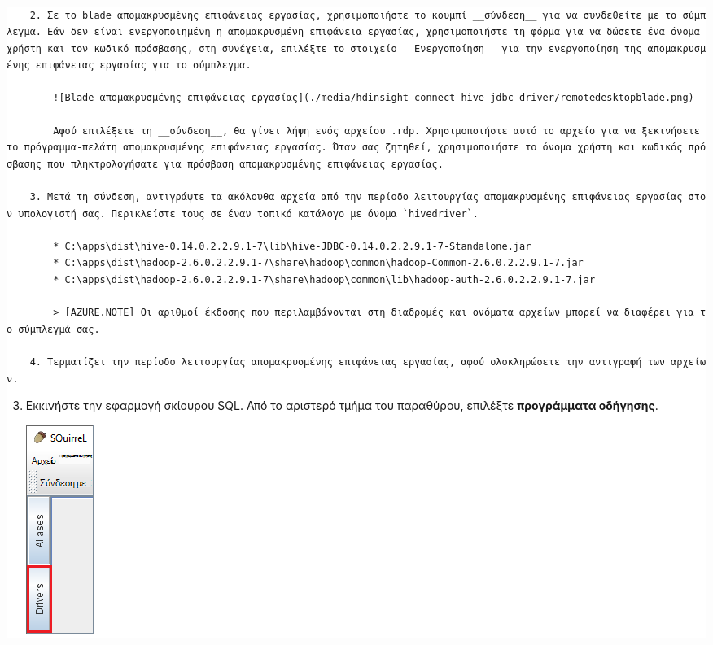         2. Σε το blade απομακρυσμένης επιφάνειας εργασίας, χρησιμοποιήστε το κουμπί __σύνδεση__ για να συνδεθείτε με το σύμπλεγμα. Εάν δεν είναι ενεργοποιημένη η απομακρυσμένη επιφάνεια εργασίας, χρησιμοποιήστε τη φόρμα για να δώσετε ένα όνομα χρήστη και τον κωδικό πρόσβασης, στη συνέχεια, επιλέξτε το στοιχείο __Ενεργοποίηση__ για την ενεργοποίηση της απομακρυσμένης επιφάνειας εργασίας για το σύμπλεγμα.

            ![Blade απομακρυσμένης επιφάνειας εργασίας](./media/hdinsight-connect-hive-jdbc-driver/remotedesktopblade.png)

            Αφού επιλέξετε τη __σύνδεση__, θα γίνει λήψη ενός αρχείου .rdp. Χρησιμοποιήστε αυτό το αρχείο για να ξεκινήσετε το πρόγραμμα-πελάτη απομακρυσμένης επιφάνειας εργασίας. Όταν σας ζητηθεί, χρησιμοποιήστε το όνομα χρήστη και κωδικός πρόσβασης που πληκτρολογήσατε για πρόσβαση απομακρυσμένης επιφάνειας εργασίας.

        3. Μετά τη σύνδεση, αντιγράψτε τα ακόλουθα αρχεία από την περίοδο λειτουργίας απομακρυσμένης επιφάνειας εργασίας στον υπολογιστή σας. Περικλείστε τους σε έναν τοπικό κατάλογο με όνομα `hivedriver`.

            * C:\apps\dist\hive-0.14.0.2.2.9.1-7\lib\hive-JDBC-0.14.0.2.2.9.1-7-Standalone.jar
            * C:\apps\dist\hadoop-2.6.0.2.2.9.1-7\share\hadoop\common\hadoop-Common-2.6.0.2.2.9.1-7.jar
            * C:\apps\dist\hadoop-2.6.0.2.2.9.1-7\share\hadoop\common\lib\hadoop-auth-2.6.0.2.2.9.1-7.jar

            > [AZURE.NOTE] Οι αριθμοί έκδοσης που περιλαμβάνονται στη διαδρομές και ονόματα αρχείων μπορεί να διαφέρει για το σύμπλεγμά σας.

        4. Τερματίζει την περίοδο λειτουργίας απομακρυσμένης επιφάνειας εργασίας, αφού ολοκληρώσετε την αντιγραφή των αρχείων.

3. Εκκινήστε την εφαρμογή σκίουρου SQL. Από το αριστερό τμήμα του παραθύρου, επιλέξτε __προγράμματα οδήγησης__.

    ![Καρτέλα προγράμματα οδήγησης στην αριστερή πλευρά του παραθύρου](./media/hdinsight-connect-hive-jdbc-driver/squirreldrivers.png)
